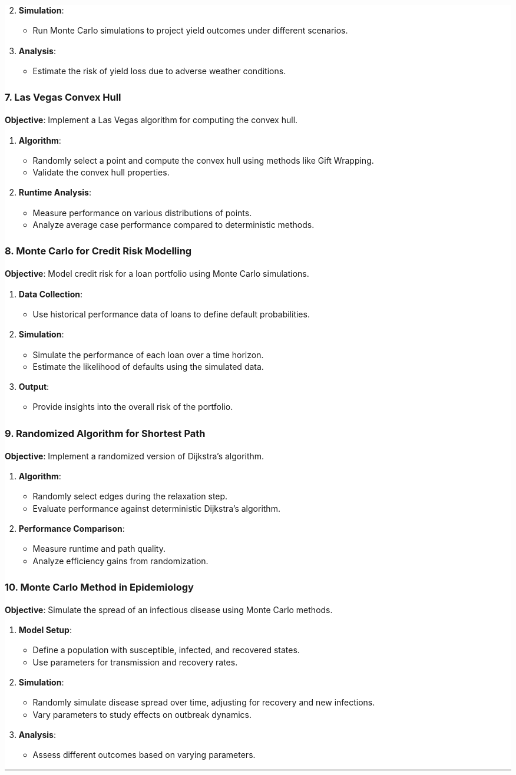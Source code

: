 2. **Simulation**:
   - Run Monte Carlo simulations to project yield outcomes under different scenarios.

3. **Analysis**:
   - Estimate the risk of yield loss due to adverse weather conditions.

### 7. Las Vegas Convex Hull

**Objective**: Implement a Las Vegas algorithm for computing the convex hull.

1. **Algorithm**:
   - Randomly select a point and compute the convex hull using methods like Gift Wrapping.
   - Validate the convex hull properties.

2. **Runtime Analysis**:
   - Measure performance on various distributions of points.
   - Analyze average case performance compared to deterministic methods.

### 8. Monte Carlo for Credit Risk Modelling

**Objective**: Model credit risk for a loan portfolio using Monte Carlo simulations.

1. **Data Collection**:
   - Use historical performance data of loans to define default probabilities.

2. **Simulation**:
   - Simulate the performance of each loan over a time horizon.
   - Estimate the likelihood of defaults using the simulated data.

3. **Output**:
   - Provide insights into the overall risk of the portfolio.

### 9. Randomized Algorithm for Shortest Path

**Objective**: Implement a randomized version of Dijkstra’s algorithm.

1. **Algorithm**:
   - Randomly select edges during the relaxation step.
   - Evaluate performance against deterministic Dijkstra’s algorithm.

2. **Performance Comparison**:
   - Measure runtime and path quality.
   - Analyze efficiency gains from randomization.

### 10. Monte Carlo Method in Epidemiology

**Objective**: Simulate the spread of an infectious disease using Monte Carlo methods.

1. **Model Setup**:
   - Define a population with susceptible, infected, and recovered states.
   - Use parameters for transmission and recovery rates.

2. **Simulation**:
   - Randomly simulate disease spread over time, adjusting for recovery and new infections.
   - Vary parameters to study effects on outbreak dynamics.

3. **Analysis**:
   - Assess different outcomes based on varying parameters.

---